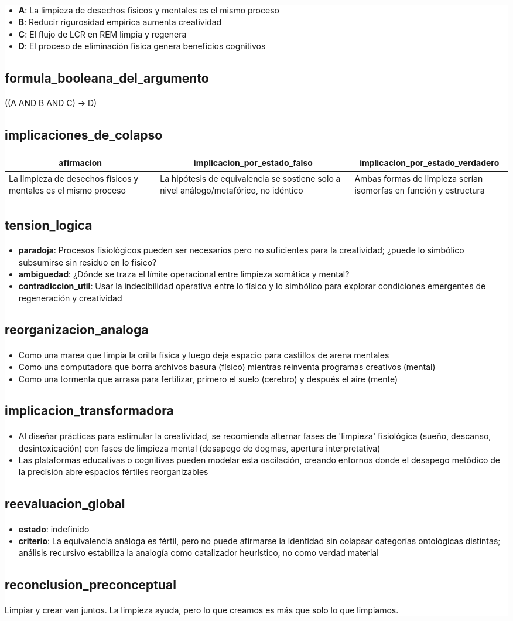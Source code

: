 - **A**: La limpieza de desechos físicos y mentales es el mismo proceso
- **B**: Reducir rigurosidad empírica aumenta creatividad
- **C**: El flujo de LCR en REM limpia y regenera
- **D**: El proceso de eliminación física genera beneficios cognitivos

## formula_booleana_del_argumento

((A AND B AND C) → D)

## implicaciones_de_colapso

| afirmacion | implicacion_por_estado_falso | implicacion_por_estado_verdadero |
| --- | --- | --- |
| La limpieza de desechos físicos y mentales es el mismo proceso | La hipótesis de equivalencia se sostiene solo a nivel análogo/metafórico, no idéntico | Ambas formas de limpieza serían isomorfas en función y estructura |

## tension_logica

- **paradoja**: Procesos fisiológicos pueden ser necesarios pero no suficientes para la creatividad; ¿puede lo simbólico subsumirse sin residuo en lo físico?
- **ambiguedad**: ¿Dónde se traza el límite operacional entre limpieza somática y mental?
- **contradiccion_util**: Usar la indecibilidad operativa entre lo físico y lo simbólico para explorar condiciones emergentes de regeneración y creatividad

## reorganizacion_analoga

- Como una marea que limpia la orilla física y luego deja espacio para castillos de arena mentales
- Como una computadora que borra archivos basura (físico) mientras reinventa programas creativos (mental)
- Como una tormenta que arrasa para fertilizar, primero el suelo (cerebro) y después el aire (mente)

## implicacion_transformadora

- Al diseñar prácticas para estimular la creatividad, se recomienda alternar fases de 'limpieza' fisiológica (sueño, descanso, desintoxicación) con fases de limpieza mental (desapego de dogmas, apertura interpretativa)
- Las plataformas educativas o cognitivas pueden modelar esta oscilación, creando entornos donde el desapego metódico de la precisión abre espacios fértiles reorganizables

## reevaluacion_global

- **estado**: indefinido
- **criterio**: La equivalencia análoga es fértil, pero no puede afirmarse la identidad sin colapsar categorías ontológicas distintas; análisis recursivo estabiliza la analogía como catalizador heurístico, no como verdad material

## reconclusion_preconceptual

Limpiar y crear van juntos. La limpieza ayuda, pero lo que creamos es más que solo lo que limpiamos.
